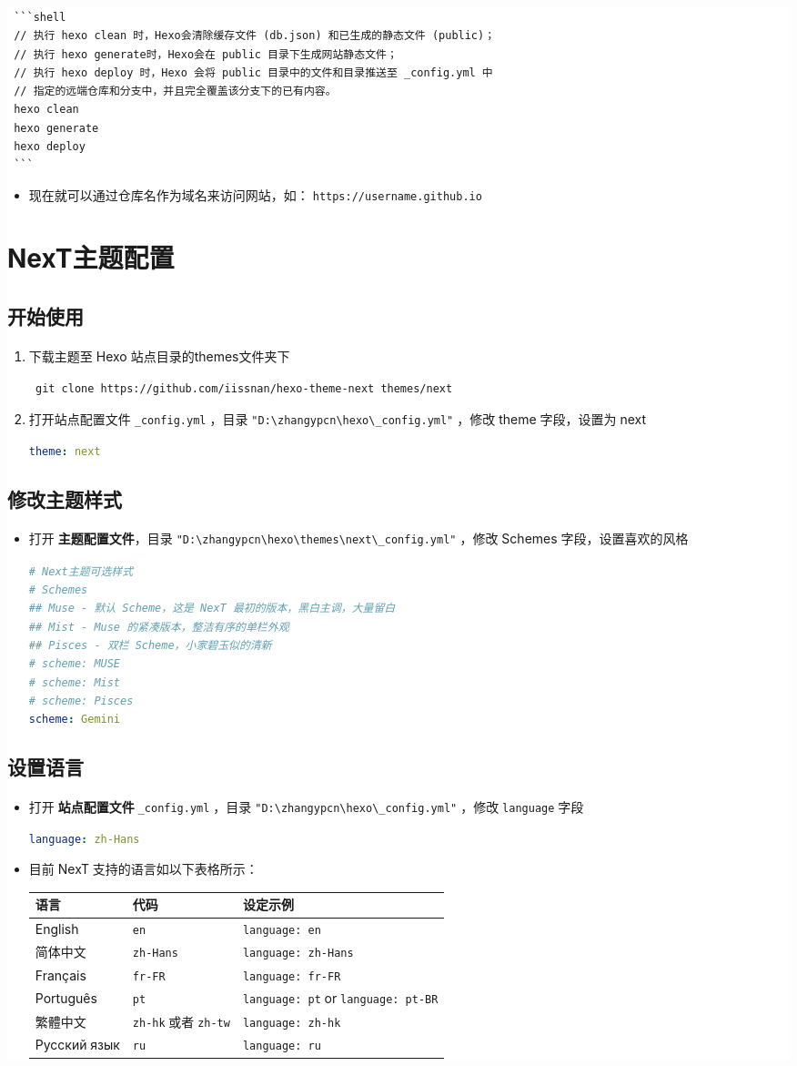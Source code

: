      ```shell
     // 执行 hexo clean 时，Hexo会清除缓存文件 (db.json) 和已生成的静态文件 (public)；
     // 执行 hexo generate时，Hexo会在 public 目录下生成网站静态文件；
     // 执行 hexo deploy 时，Hexo 会将 public 目录中的文件和目录推送至 _config.yml 中
     // 指定的远端仓库和分支中，并且完全覆盖该分支下的已有内容。
     hexo clean
     hexo generate
     hexo deploy
     ```
     
   * 现在就可以通过仓库名作为域名来访问网站，如： ` https://username.github.io  ` 

# NexT主题配置

## 开始使用

1. 下载主题至 Hexo 站点目录的themes文件夹下

   ```shell
    git clone https://github.com/iissnan/hexo-theme-next themes/next
   ```

2. 打开站点配置文件 ` _config.yml ` ，目录 ` "D:\zhangypcn\hexo\_config.yml" ` ，修改 theme 字段，设置为 next

   ```yaml
   theme: next
   ```

## 修改主题样式

* 打开 **主题配置文件**，目录 ` "D:\zhangypcn\hexo\themes\next\_config.yml" ` ，修改 Schemes 字段，设置喜欢的风格

  ```yaml
  # Next主题可选样式
  # Schemes
  ## Muse - 默认 Scheme，这是 NexT 最初的版本，黑白主调，大量留白
  ## Mist - Muse 的紧凑版本，整洁有序的单栏外观
  ## Pisces - 双栏 Scheme，小家碧玉似的清新
  # scheme: MUSE
  # scheme: Mist
  # scheme: Pisces
  scheme: Gemini
  ```

## 设置语言

* 打开 **站点配置文件** ` _config.yml ` ，目录 ` "D:\zhangypcn\hexo\_config.yml" ` ，修改 ` language ` 字段

  ```yaml
  language: zh-Hans
  ```

* 目前 NexT 支持的语言如以下表格所示：

  | 语言         | 代码                 | 设定示例                            |
  | :----------- | :------------------- | :---------------------------------- |
  | English      | `en`                 | `language: en`                      |
  | 简体中文     | `zh-Hans`            | `language: zh-Hans`                 |
  | Français     | `fr-FR`              | `language: fr-FR`                   |
  | Português    | `pt`                 | `language: pt` or `language: pt-BR` |
  | 繁體中文     | `zh-hk` 或者 `zh-tw` | `language: zh-hk`                   |
  | Русский язык | `ru`                 | `language: ru`                      |